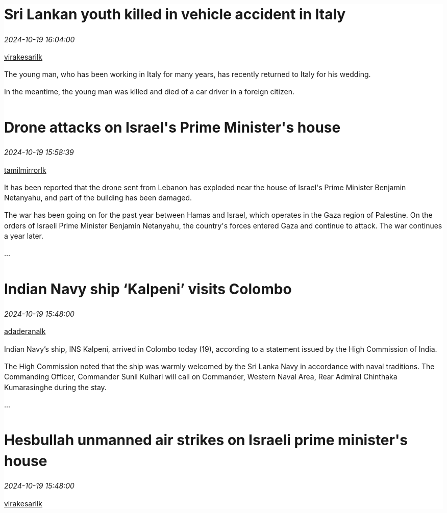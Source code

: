 

# Sri Lankan youth killed in vehicle accident in Italy

*2024-10-19 16:04:00*

[virakesarilk](https://www.virakesari.lk/article/196656)

The young man, who has been working in Italy for many years, has recently returned to Italy for his wedding.

In the meantime, the young man was killed and died of a car driver in a foreign citizen.



# Drone attacks on Israel's Prime Minister's house

*2024-10-19 15:58:39*

[tamilmirrorlk](https://www.tamilmirror.lk/உலக-செய்திகள்/இஸ்ரேல்-பிரதமர்-வீட்டின்-மீது-ட்ரோன்-தாக்குதல்/50-345685)

It has been reported that the drone sent from Lebanon has exploded near the house of Israel's Prime Minister Benjamin Netanyahu, and part of the building has been damaged.

The war has been going on for the past year between Hamas and Israel, which operates in the Gaza region of Palestine. On the orders of Israeli Prime Minister Benjamin Netanyahu, the country's forces entered Gaza and continue to attack. The war continues a year later.

...



# Indian Navy ship ‘Kalpeni’ visits Colombo

*2024-10-19 15:48:00*

[adaderanalk](https://www.adaderana.lk/news/102797/indian-navy-ship-kalpeni-visits-colombo)

Indian Navy’s ship, INS Kalpeni, arrived in Colombo today (19), according to a statement issued by the High Commission of India.

The High Commission noted that the ship was warmly welcomed by the Sri Lanka Navy in accordance with naval traditions. The Commanding Officer, Commander Sunil Kulhari will call on Commander, Western Naval Area, Rear Admiral Chinthaka Kumarasinghe during the stay.

...



# Hesbullah unmanned air strikes on Israeli prime minister's house

*2024-10-19 15:48:00*

[virakesarilk](https://www.virakesari.lk/article/196652)
